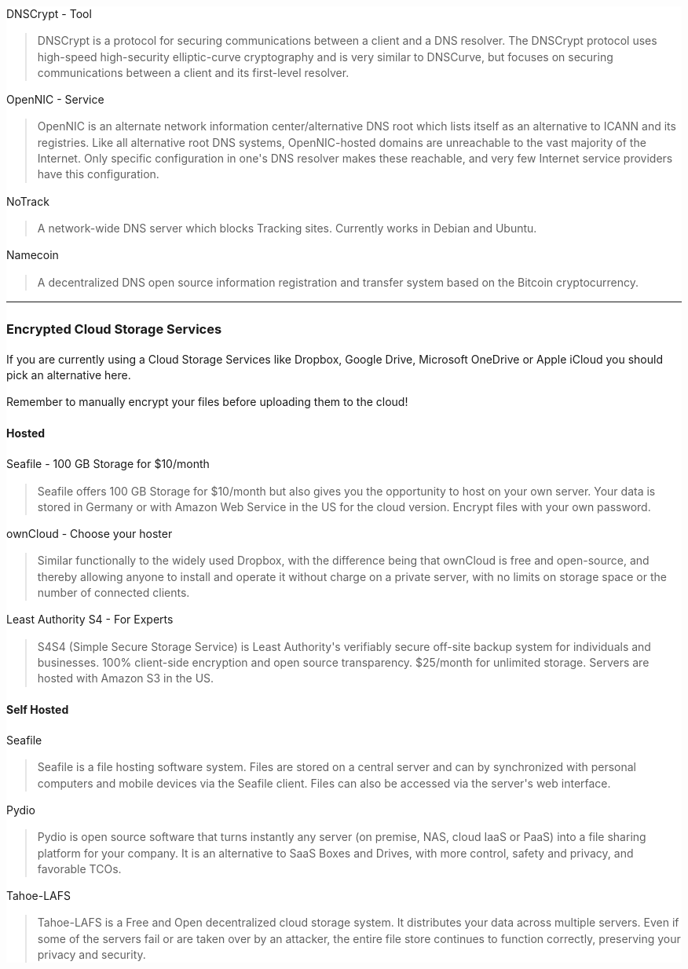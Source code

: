 DNSCrypt - Tool
>DNSCrypt is a protocol for securing communications between a client and a DNS resolver. The DNSCrypt protocol uses high-speed high-security elliptic-curve cryptography and is very similar to DNSCurve, but focuses on securing communications between a client and its first-level resolver.

OpenNIC - Service
>OpenNIC is an alternate network information center/alternative DNS root which lists itself as an alternative to ICANN and its registries. Like all alternative root DNS systems, OpenNIC-hosted domains are unreachable to the vast majority of the Internet. Only specific configuration in one's DNS resolver makes these reachable, and very few Internet service providers have this configuration.

NoTrack
>A network-wide DNS server which blocks Tracking sites. Currently works in Debian and Ubuntu.

Namecoin
>A decentralized DNS open source information registration and transfer system based on the Bitcoin cryptocurrency.
---

### Encrypted Cloud Storage Services
If you are currently using a Cloud Storage Services like Dropbox, Google Drive, Microsoft OneDrive or Apple iCloud you should pick an alternative here.

Remember to manually encrypt your files before uploading them to the cloud!

#### Hosted

Seafile - 100 GB Storage for $10/month
>Seafile offers 100 GB Storage for $10/month but also gives you the opportunity to host on your own server. Your data is stored in Germany or with Amazon Web Service in the US for the cloud version. Encrypt files with your own password.

ownCloud - Choose your hoster
>Similar functionally to the widely used Dropbox, with the difference being that ownCloud is free and open-source, and thereby allowing anyone to install and operate it without charge on a private server, with no limits on storage space or the number of connected clients.

Least Authority S4 - For Experts
>S4S4 (Simple Secure Storage Service) is Least Authority's verifiably secure off-site backup system for individuals and businesses. 100% client-side encryption and open source transparency. $25/month for unlimited storage. Servers are hosted with Amazon S3 in the US.

#### Self Hosted

Seafile
>Seafile is a file hosting software system. Files are stored on a central server and can by synchronized with personal computers and mobile devices via the Seafile client. Files can also be accessed via the server's web interface.

Pydio
>Pydio is open source software that turns instantly any server (on premise, NAS, cloud IaaS or PaaS) into a file sharing platform for your company. It is an alternative to SaaS Boxes and Drives, with more control, safety and privacy, and favorable TCOs.

Tahoe-LAFS
>Tahoe-LAFS is a Free and Open decentralized cloud storage system. It distributes your data across multiple servers. Even if some of the servers fail or are taken over by an attacker, the entire file store continues to function correctly, preserving your privacy and security.
